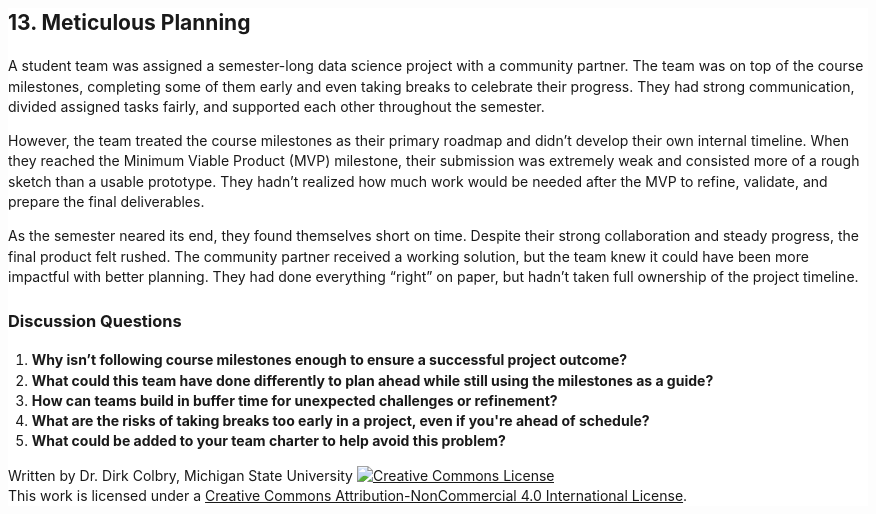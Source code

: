 ## 13\. Meticulous Planning

A student team was assigned a semester-long data science project with a community partner. The team was on top of the course milestones, completing some of them early and even taking breaks to celebrate their progress. They had strong communication, divided assigned tasks fairly, and supported each other throughout the semester.

However, the team treated the course milestones as their primary roadmap and didn’t develop their own internal timeline. When they reached the Minimum Viable Product (MVP) milestone, their submission was extremely weak and consisted more of a rough sketch than a usable prototype. They hadn’t realized how much work would be needed after the MVP to refine, validate, and prepare the final deliverables. 

As the semester neared its end, they found themselves short on time. Despite their strong collaboration and steady progress, the final product felt rushed. The community partner received a working solution, but the team knew it could have been more impactful with better planning. They had done everything “right” on paper, but hadn’t taken full ownership of the project timeline.

### Discussion Questions

1. **Why isn’t following course milestones enough to ensure a successful project outcome?**
2. **What could this team have done differently to plan ahead while still using the milestones as a guide?**
3. **How can teams build in buffer time for unexpected challenges or refinement?**
4. **What are the risks of taking breaks too early in a project, even if you're ahead of schedule?**
5. **What could be added to your team charter to help avoid this problem?**


Written by Dr. Dirk Colbry, Michigan State University
<a rel="license" href="http://creativecommons.org/licenses/by-nc/4.0/"><img alt="Creative Commons License" style="border-width:0" src="https://i.creativecommons.org/l/by-nc/4.0/88x31.png" /></a><br />This work is licensed under a <a rel="license" href="http://creativecommons.org/licenses/by-nc/4.0/">Creative Commons Attribution-NonCommercial 4.0 International License</a>.
